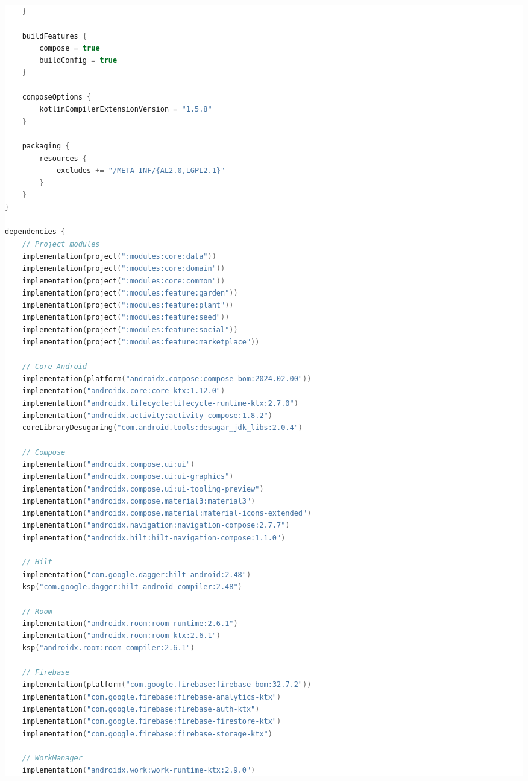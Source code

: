 ```kotlin
    }

    buildFeatures {
        compose = true
        buildConfig = true
    }

    composeOptions {
        kotlinCompilerExtensionVersion = "1.5.8"
    }

    packaging {
        resources {
            excludes += "/META-INF/{AL2.0,LGPL2.1}"
        }
    }
}

dependencies {
    // Project modules
    implementation(project(":modules:core:data"))
    implementation(project(":modules:core:domain"))
    implementation(project(":modules:core:common"))
    implementation(project(":modules:feature:garden"))
    implementation(project(":modules:feature:plant"))
    implementation(project(":modules:feature:seed"))
    implementation(project(":modules:feature:social"))
    implementation(project(":modules:feature:marketplace"))
    
    // Core Android
    implementation(platform("androidx.compose:compose-bom:2024.02.00"))
    implementation("androidx.core:core-ktx:1.12.0")
    implementation("androidx.lifecycle:lifecycle-runtime-ktx:2.7.0")
    implementation("androidx.activity:activity-compose:1.8.2")
    coreLibraryDesugaring("com.android.tools:desugar_jdk_libs:2.0.4")

    // Compose
    implementation("androidx.compose.ui:ui")
    implementation("androidx.compose.ui:ui-graphics")
    implementation("androidx.compose.ui:ui-tooling-preview")
    implementation("androidx.compose.material3:material3")
    implementation("androidx.compose.material:material-icons-extended")
    implementation("androidx.navigation:navigation-compose:2.7.7")
    implementation("androidx.hilt:hilt-navigation-compose:1.1.0")

    // Hilt
    implementation("com.google.dagger:hilt-android:2.48")
    ksp("com.google.dagger:hilt-android-compiler:2.48")

    // Room
    implementation("androidx.room:room-runtime:2.6.1")
    implementation("androidx.room:room-ktx:2.6.1")
    ksp("androidx.room:room-compiler:2.6.1")

    // Firebase
    implementation(platform("com.google.firebase:firebase-bom:32.7.2"))
    implementation("com.google.firebase:firebase-analytics-ktx")
    implementation("com.google.firebase:firebase-auth-ktx")
    implementation("com.google.firebase:firebase-firestore-ktx")
    implementation("com.google.firebase:firebase-storage-ktx")

    // WorkManager
    implementation("androidx.work:work-runtime-ktx:2.9.0")
```